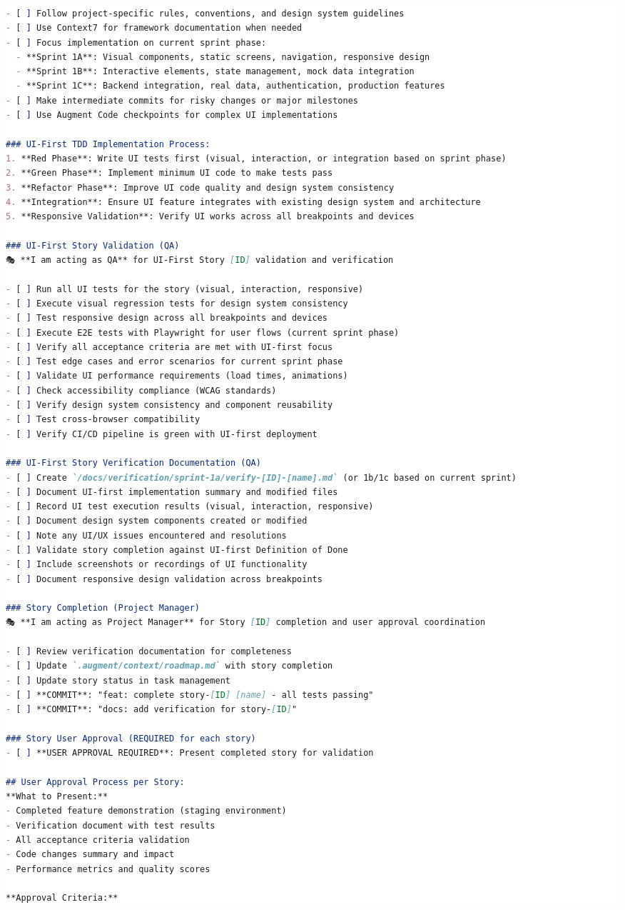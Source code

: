 ```markdown
- [ ] Follow project-specific rules, conventions, and design system guidelines
- [ ] Use Context7 for framework documentation when needed
- [ ] Focus implementation on current sprint phase:
  - **Sprint 1A**: Visual components, static screens, navigation, responsive design
  - **Sprint 1B**: Interactive elements, state management, mock data integration
  - **Sprint 1C**: Backend integration, real data, authentication, production features
- [ ] Make intermediate commits for risky changes or major milestones
- [ ] Use Augment Code checkpoints for complex UI implementations

### UI-First TDD Implementation Process:
1. **Red Phase**: Write UI tests first (visual, interaction, or integration based on sprint phase)
2. **Green Phase**: Implement minimum UI code to make tests pass
3. **Refactor Phase**: Improve UI code quality and design system consistency
4. **Integration**: Ensure UI feature integrates with existing design system and architecture
5. **Responsive Validation**: Verify UI works across all breakpoints and devices

### UI-First Story Validation (QA)
🎭 **I am acting as QA** for UI-First Story [ID] validation and verification

- [ ] Run all UI tests for the story (visual, interaction, responsive)
- [ ] Execute visual regression tests for design system consistency
- [ ] Test responsive design across all breakpoints and devices
- [ ] Execute E2E tests with Playwright for user flows (current sprint phase)
- [ ] Verify all acceptance criteria are met with UI-first focus
- [ ] Test edge cases and error scenarios for current sprint phase
- [ ] Validate UI performance requirements (load times, animations)
- [ ] Check accessibility compliance (WCAG standards)
- [ ] Verify design system consistency and component reusability
- [ ] Test cross-browser compatibility
- [ ] Verify CI/CD pipeline is green with UI-first deployment

### UI-First Story Verification Documentation (QA)
- [ ] Create `/docs/verification/sprint-1a/verify-[ID]-[name].md` (or 1b/1c based on current sprint)
- [ ] Document UI-first implementation summary and modified files
- [ ] Record UI test execution results (visual, interaction, responsive)
- [ ] Document design system components created or modified
- [ ] Note any UI/UX issues encountered and resolutions
- [ ] Validate story completion against UI-first Definition of Done
- [ ] Include screenshots or recordings of UI functionality
- [ ] Document responsive design validation across breakpoints

### Story Completion (Project Manager)
🎭 **I am acting as Project Manager** for Story [ID] completion and user approval coordination

- [ ] Review verification documentation for completeness
- [ ] Update `.augment/context/roadmap.md` with story completion
- [ ] Update story status in task management
- [ ] **COMMIT**: "feat: complete story-[ID] [name] - all tests passing"
- [ ] **COMMIT**: "docs: add verification for story-[ID]"

### Story User Approval (REQUIRED for each story)
- [ ] **USER APPROVAL REQUIRED**: Present completed story for validation

## User Approval Process per Story:
**What to Present:**
- Completed feature demonstration (staging environment)
- Verification document with test results
- All acceptance criteria validation
- Code changes summary and impact
- Performance metrics and quality scores

**Approval Criteria:**
```
